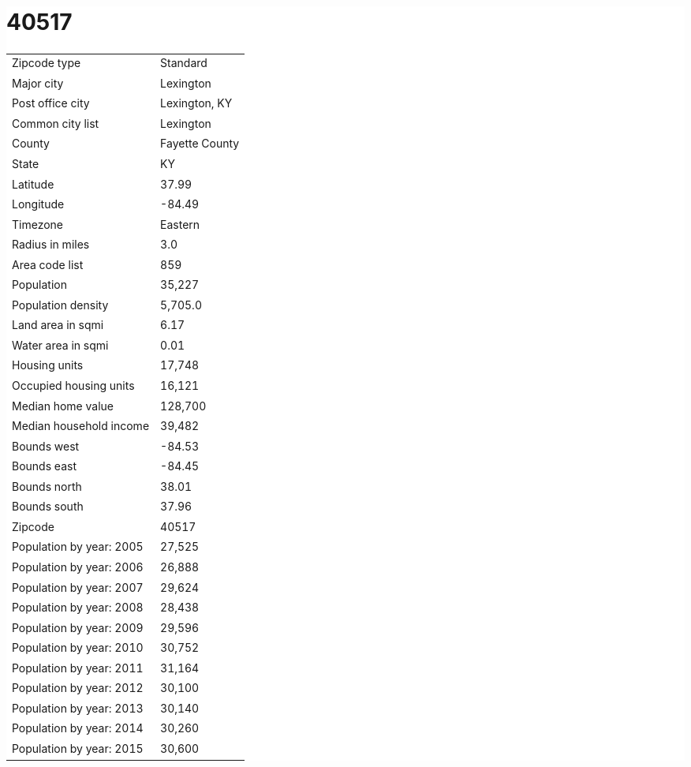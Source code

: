 40517
=====
|||
|--|--|
|Zipcode type|Standard|
|Major city|Lexington|
|Post office city|Lexington, KY|
|Common city list|Lexington|
|County|Fayette County|
|State|KY|
|Latitude|37.99|
|Longitude|-84.49|
|Timezone|Eastern|
|Radius in miles|3.0|
|Area code list|859|
|Population|35,227|
|Population density|5,705.0|
|Land area in sqmi|6.17|
|Water area in sqmi|0.01|
|Housing units|17,748|
|Occupied housing units|16,121|
|Median home value|128,700|
|Median household income|39,482|
|Bounds west|-84.53|
|Bounds east|-84.45|
|Bounds north|38.01|
|Bounds south|37.96|
|Zipcode|40517|
|Population by year: 2005|27,525|
|Population by year: 2006|26,888|
|Population by year: 2007|29,624|
|Population by year: 2008|28,438|
|Population by year: 2009|29,596|
|Population by year: 2010|30,752|
|Population by year: 2011|31,164|
|Population by year: 2012|30,100|
|Population by year: 2013|30,140|
|Population by year: 2014|30,260|
|Population by year: 2015|30,600|